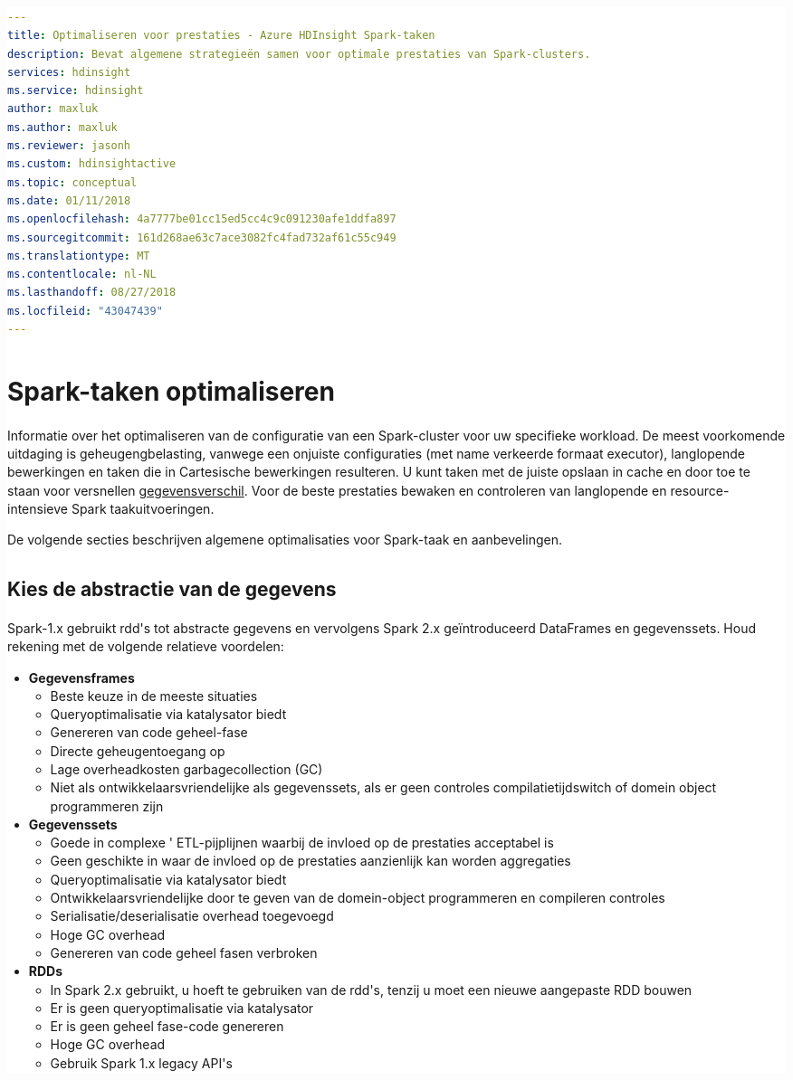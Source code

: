 ```yaml
---
title: Optimaliseren voor prestaties - Azure HDInsight Spark-taken
description: Bevat algemene strategieën samen voor optimale prestaties van Spark-clusters.
services: hdinsight
ms.service: hdinsight
author: maxluk
ms.author: maxluk
ms.reviewer: jasonh
ms.custom: hdinsightactive
ms.topic: conceptual
ms.date: 01/11/2018
ms.openlocfilehash: 4a7777be01cc15ed5cc4c9c091230afe1ddfa897
ms.sourcegitcommit: 161d268ae63c7ace3082fc4fad732af61c55c949
ms.translationtype: MT
ms.contentlocale: nl-NL
ms.lasthandoff: 08/27/2018
ms.locfileid: "43047439"
---
```

# <a name="optimize-spark-jobs"></a>Spark-taken optimaliseren

Informatie over het optimaliseren van de configuratie van een Spark-cluster voor uw specifieke workload.  De meest voorkomende uitdaging is geheugengbelasting, vanwege een onjuiste configuraties (met name verkeerde formaat executor), langlopende bewerkingen en taken die in Cartesische bewerkingen resulteren. U kunt taken met de juiste opslaan in cache en door toe te staan voor versnellen [gegevensverschil](#optimize-joins-and-shuffles). Voor de beste prestaties bewaken en controleren van langlopende en resource-intensieve Spark taakuitvoeringen.

De volgende secties beschrijven algemene optimalisaties voor Spark-taak en aanbevelingen.

## <a name="choose-the-data-abstraction"></a>Kies de abstractie van de gegevens

Spark-1.x gebruikt rdd's tot abstracte gegevens en vervolgens Spark 2.x geïntroduceerd DataFrames en gegevenssets. Houd rekening met de volgende relatieve voordelen:

* **Gegevensframes**
    * Beste keuze in de meeste situaties
    * Queryoptimalisatie via katalysator biedt
    * Genereren van code geheel-fase
    * Directe geheugentoegang op
    * Lage overheadkosten garbagecollection (GC)
    * Niet als ontwikkelaarsvriendelijke als gegevenssets, als er geen controles compilatietijdswitch of domein object programmeren zijn
* **Gegevenssets**
    * Goede in complexe ' ETL-pijplijnen waarbij de invloed op de prestaties acceptabel is
    * Geen geschikte in waar de invloed op de prestaties aanzienlijk kan worden aggregaties
    * Queryoptimalisatie via katalysator biedt
    * Ontwikkelaarsvriendelijke door te geven van de domein-object programmeren en compileren controles
    * Serialisatie/deserialisatie overhead toegevoegd
    * Hoge GC overhead
    * Genereren van code geheel fasen verbroken
* **RDDs**
    * In Spark 2.x gebruikt, u hoeft te gebruiken van de rdd's, tenzij u moet een nieuwe aangepaste RDD bouwen
    * Er is geen queryoptimalisatie via katalysator
    * Er is geen geheel fase-code genereren
    * Hoge GC overhead
    * Gebruik Spark 1.x legacy API's
